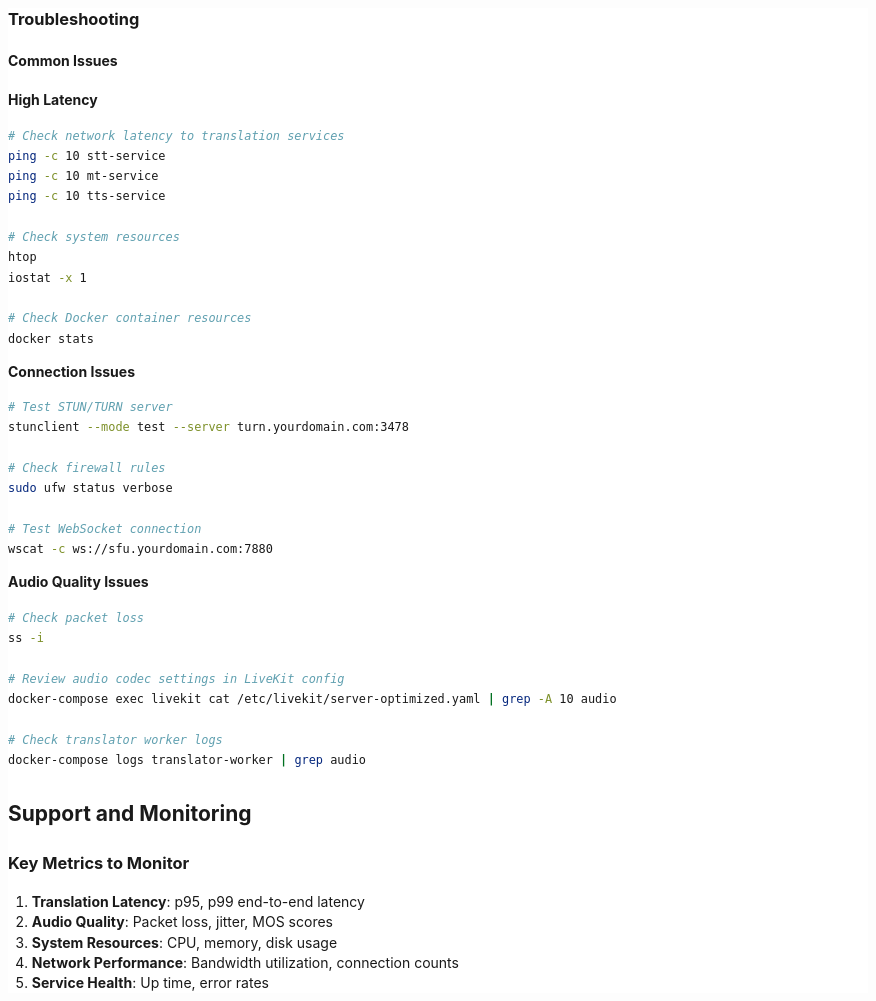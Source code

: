 ### Troubleshooting

#### Common Issues

**High Latency**
```bash
# Check network latency to translation services
ping -c 10 stt-service
ping -c 10 mt-service  
ping -c 10 tts-service

# Check system resources
htop
iostat -x 1

# Check Docker container resources
docker stats
```

**Connection Issues**
```bash
# Test STUN/TURN server
stunclient --mode test --server turn.yourdomain.com:3478

# Check firewall rules
sudo ufw status verbose

# Test WebSocket connection
wscat -c ws://sfu.yourdomain.com:7880
```

**Audio Quality Issues**
```bash
# Check packet loss
ss -i

# Review audio codec settings in LiveKit config
docker-compose exec livekit cat /etc/livekit/server-optimized.yaml | grep -A 10 audio

# Check translator worker logs
docker-compose logs translator-worker | grep audio
```

## Support and Monitoring

### Key Metrics to Monitor

1. **Translation Latency**: p95, p99 end-to-end latency
2. **Audio Quality**: Packet loss, jitter, MOS scores
3. **System Resources**: CPU, memory, disk usage
4. **Network Performance**: Bandwidth utilization, connection counts
5. **Service Health**: Up time, error rates
